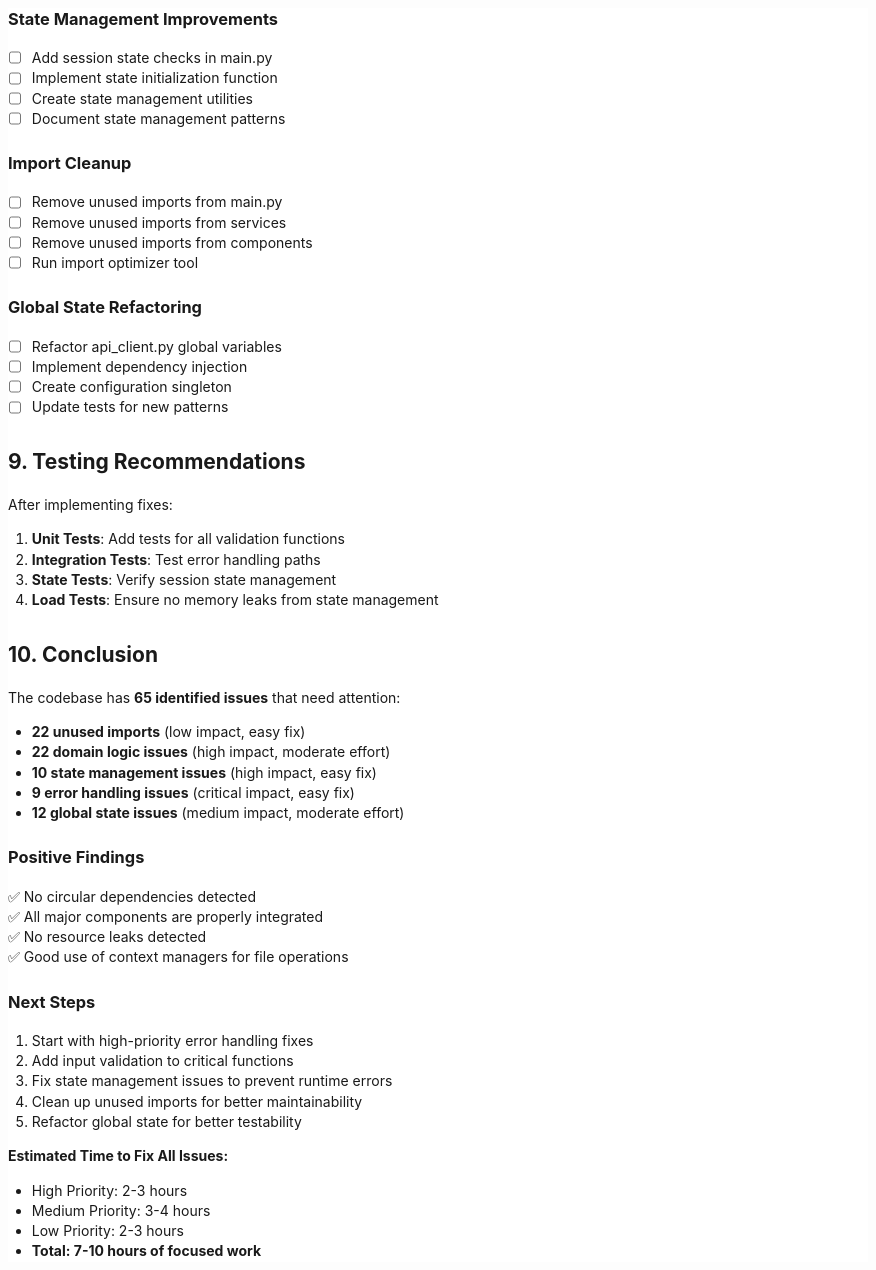 ### State Management Improvements
- [ ] Add session state checks in main.py
- [ ] Implement state initialization function
- [ ] Create state management utilities
- [ ] Document state management patterns

### Import Cleanup
- [ ] Remove unused imports from main.py
- [ ] Remove unused imports from services
- [ ] Remove unused imports from components
- [ ] Run import optimizer tool

### Global State Refactoring
- [ ] Refactor api_client.py global variables
- [ ] Implement dependency injection
- [ ] Create configuration singleton
- [ ] Update tests for new patterns

## 9. Testing Recommendations

After implementing fixes:

1. **Unit Tests**: Add tests for all validation functions
2. **Integration Tests**: Test error handling paths
3. **State Tests**: Verify session state management
4. **Load Tests**: Ensure no memory leaks from state management

## 10. Conclusion

The codebase has **65 identified issues** that need attention:
- **22 unused imports** (low impact, easy fix)
- **22 domain logic issues** (high impact, moderate effort)
- **10 state management issues** (high impact, easy fix)
- **9 error handling issues** (critical impact, easy fix)
- **12 global state issues** (medium impact, moderate effort)

### Positive Findings
✅ No circular dependencies detected  
✅ All major components are properly integrated  
✅ No resource leaks detected  
✅ Good use of context managers for file operations

### Next Steps
1. Start with high-priority error handling fixes
2. Add input validation to critical functions
3. Fix state management issues to prevent runtime errors
4. Clean up unused imports for better maintainability
5. Refactor global state for better testability

**Estimated Time to Fix All Issues:** 
- High Priority: 2-3 hours
- Medium Priority: 3-4 hours
- Low Priority: 2-3 hours
- **Total: 7-10 hours of focused work**